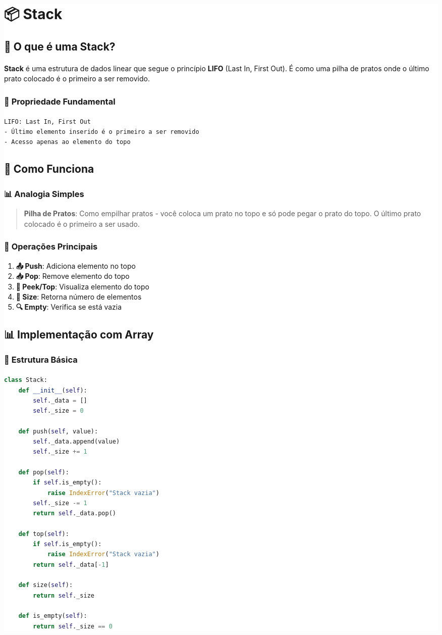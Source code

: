 # 📦 Stack

## 🎯 O que é uma Stack?

**Stack** é uma estrutura de dados linear que segue o princípio **LIFO** (Last In, First Out). É como uma pilha de pratos onde o último prato colocado é o primeiro a ser removido.

### 🌟 **Propriedade Fundamental**
```
LIFO: Last In, First Out
- Último elemento inserido é o primeiro a ser removido
- Acesso apenas ao elemento do topo
```

## 🔄 Como Funciona

### 📊 **Analogia Simples**
> **Pilha de Pratos**: Como empilhar pratos - você coloca um prato no topo e só pode pegar o prato do topo. O último prato colocado é o primeiro a ser usado.

### 🎯 **Operações Principais**
1. **📤 Push**: Adiciona elemento no topo
2. **📥 Pop**: Remove elemento do topo
3. **👀 Peek/Top**: Visualiza elemento do topo
4. **📏 Size**: Retorna número de elementos
5. **🔍 Empty**: Verifica se está vazia

## 📊 Implementação com Array

### 🎯 **Estrutura Básica**
```python
class Stack:
    def __init__(self):
        self._data = []
        self._size = 0
    
    def push(self, value):
        self._data.append(value)
        self._size += 1
    
    def pop(self):
        if self.is_empty():
            raise IndexError("Stack vazia")
        self._size -= 1
        return self._data.pop()
    
    def top(self):
        if self.is_empty():
            raise IndexError("Stack vazia")
        return self._data[-1]
    
    def size(self):
        return self._size
    
    def is_empty(self):
        return self._size == 0
```
